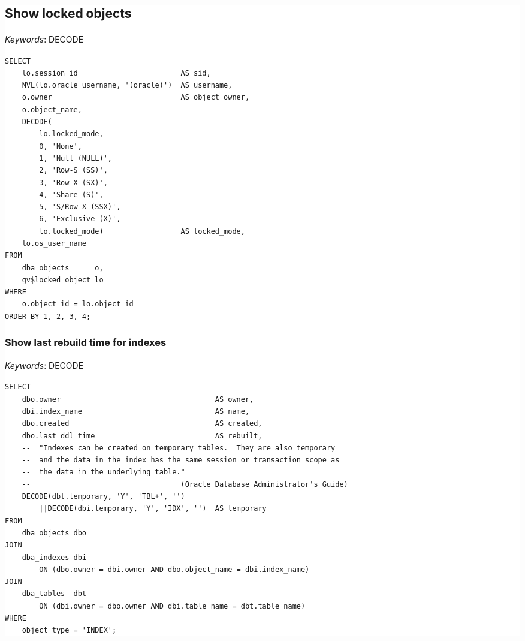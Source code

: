 
## Show locked objects

*Keywords*: DECODE

    SELECT
        lo.session_id                        AS sid,
        NVL(lo.oracle_username, '(oracle)')  AS username,
        o.owner                              AS object_owner,
        o.object_name,
        DECODE(
            lo.locked_mode,
            0, 'None',
            1, 'Null (NULL)',
            2, 'Row-S (SS)',
            3, 'Row-X (SX)',
            4, 'Share (S)',
            5, 'S/Row-X (SSX)',
            6, 'Exclusive (X)',
            lo.locked_mode)                  AS locked_mode,
        lo.os_user_name
    FROM
        dba_objects      o,
        gv$locked_object lo
    WHERE
        o.object_id = lo.object_id
    ORDER BY 1, 2, 3, 4;


### Show last rebuild time for indexes

*Keywords*: DECODE

    SELECT
        dbo.owner                                    AS owner,
        dbi.index_name                               AS name,
        dbo.created                                  AS created,
        dbo.last_ddl_time                            AS rebuilt,
        --  "Indexes can be created on temporary tables.  They are also temporary
        --  and the data in the index has the same session or transaction scope as
        --  the data in the underlying table."
        --                                   (Oracle Database Administrator's Guide) 
        DECODE(dbt.temporary, 'Y', 'TBL+', '')
            ||DECODE(dbi.temporary, 'Y', 'IDX', '')  AS temporary
    FROM
        dba_objects dbo
    JOIN
        dba_indexes dbi
            ON (dbo.owner = dbi.owner AND dbo.object_name = dbi.index_name)
    JOIN
        dba_tables  dbt 
            ON (dbi.owner = dbo.owner AND dbi.table_name = dbt.table_name)
    WHERE
        object_type = 'INDEX';
